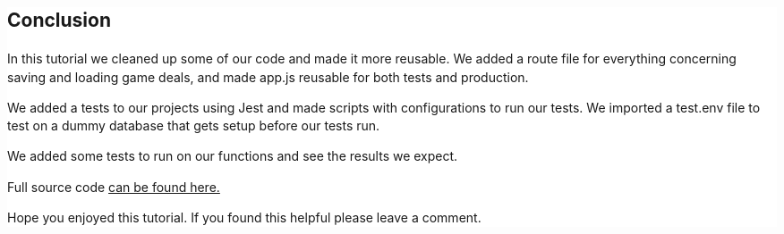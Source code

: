 ## Conclusion

In this tutorial we cleaned up some of our code and made it more reusable. We added a route file for everything concerning saving and loading game deals, and made app.js reusable for both tests and production.

We added a tests to our projects using Jest and made scripts with configurations to run our tests. We imported a test.env file to test on a dummy database that gets setup before our tests run.

We added some tests to run on our functions and see the results we expect.

Full source code [can be found here.](https://github.com/ThinkCodePlay/cheapsharkAPI/tree/master/zip/Wishlist%20App%20Part%2003)

Hope you enjoyed this tutorial. If you found this helpful please leave a comment.
